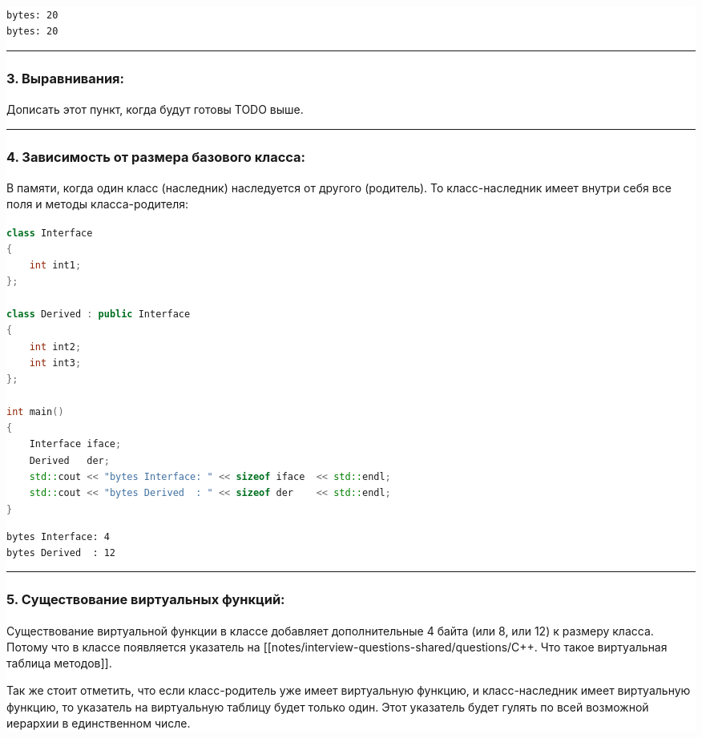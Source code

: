 ```Bash
bytes: 20
bytes: 20
```

---

### 3. Выравнивания:

Дописать этот пункт, когда будут готовы TODO выше.

---

### 4. Зависимость от размера базового класса:

В памяти, когда один класс (наследник) наследуется от другого (родитель). То класс-наследник имеет внутри себя все поля и методы класса-родителя:

```C++
class Interface
{
    int int1; 
};

class Derived : public Interface
{ 
    int int2; 
    int int3; 
};

int main()
{       
    Interface iface;
    Derived   der;
    std::cout << "bytes Interface: " << sizeof iface  << std::endl;
    std::cout << "bytes Derived  : " << sizeof der    << std::endl;
}
```

```Bash
bytes Interface: 4
bytes Derived  : 12
```

---

### 5. Существование виртуальных функций:

Существование виртуальной функции в классе добавляет дополнительные 4 байта (или 8, или 12) к размеру класса. Потому что в классе появляется указатель на [[notes/interview-questions-shared/questions/С++. Что такое виртуальная таблица методов]].

Так же стоит отметить, что если класс-родитель уже имеет виртуальную функцию, и класс-наследник имеет виртуальную функцию, то указатель на виртуальную таблицу будет только один. Этот указатель будет гулять по всей возможной иерархии в единственном числе.
